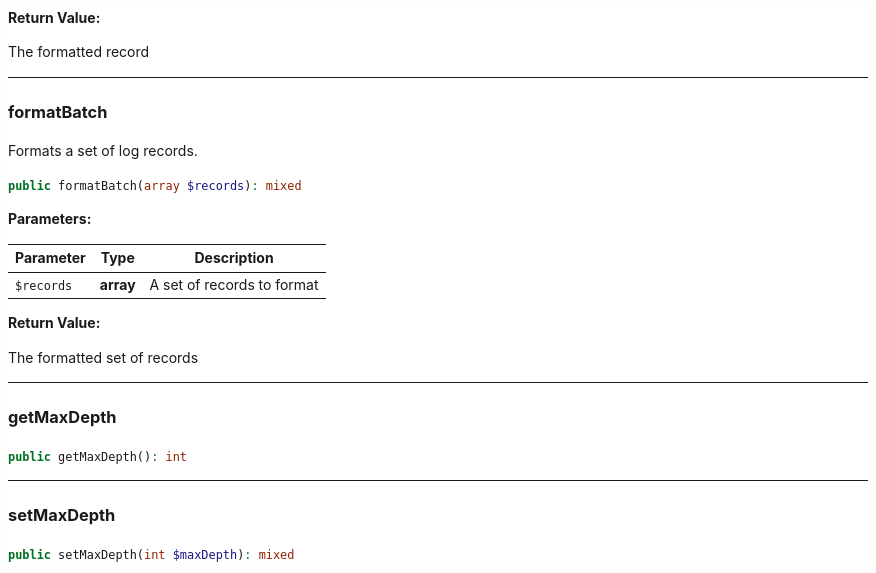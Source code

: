 
**Return Value:**

The formatted record



***

### formatBatch

Formats a set of log records.

```php
public formatBatch(array $records): mixed
```








**Parameters:**

| Parameter | Type | Description |
|-----------|------|-------------|
| `$records` | **array** | A set of records to format |


**Return Value:**

The formatted set of records



***

### getMaxDepth



```php
public getMaxDepth(): int
```











***

### setMaxDepth



```php
public setMaxDepth(int $maxDepth): mixed
```


